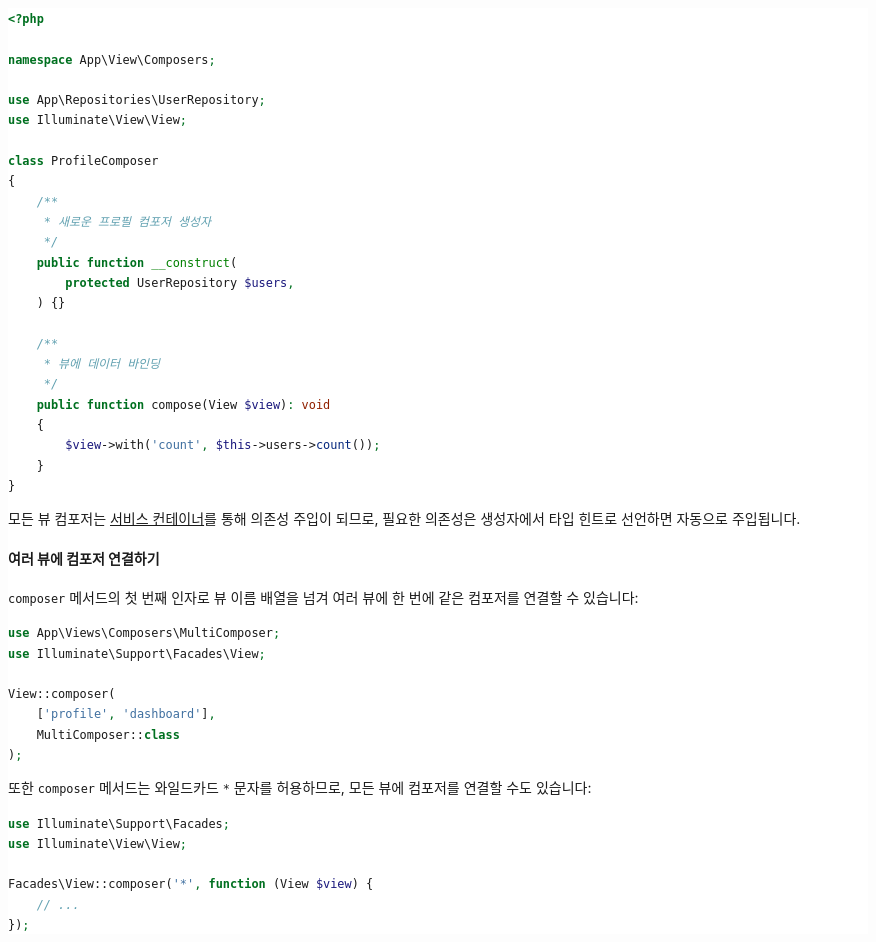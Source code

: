 ```php
<?php

namespace App\View\Composers;

use App\Repositories\UserRepository;
use Illuminate\View\View;

class ProfileComposer
{
    /**
     * 새로운 프로필 컴포저 생성자
     */
    public function __construct(
        protected UserRepository $users,
    ) {}

    /**
     * 뷰에 데이터 바인딩
     */
    public function compose(View $view): void
    {
        $view->with('count', $this->users->count());
    }
}
```

모든 뷰 컴포저는 [서비스 컨테이너](/docs/master/container)를 통해 의존성 주입이 되므로, 필요한 의존성은 생성자에서 타입 힌트로 선언하면 자동으로 주입됩니다.

<a name="attaching-a-composer-to-multiple-views"></a>
#### 여러 뷰에 컴포저 연결하기

`composer` 메서드의 첫 번째 인자로 뷰 이름 배열을 넘겨 여러 뷰에 한 번에 같은 컴포저를 연결할 수 있습니다:

```php
use App\Views\Composers\MultiComposer;
use Illuminate\Support\Facades\View;

View::composer(
    ['profile', 'dashboard'],
    MultiComposer::class
);
```

또한 `composer` 메서드는 와일드카드 `*` 문자를 허용하므로, 모든 뷰에 컴포저를 연결할 수도 있습니다:

```php
use Illuminate\Support\Facades;
use Illuminate\View\View;

Facades\View::composer('*', function (View $view) {
    // ...
});
```
